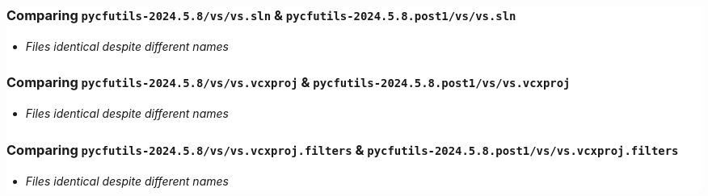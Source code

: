 ### Comparing `pycfutils-2024.5.8/vs/vs.sln` & `pycfutils-2024.5.8.post1/vs/vs.sln`

 * *Files identical despite different names*

### Comparing `pycfutils-2024.5.8/vs/vs.vcxproj` & `pycfutils-2024.5.8.post1/vs/vs.vcxproj`

 * *Files identical despite different names*

### Comparing `pycfutils-2024.5.8/vs/vs.vcxproj.filters` & `pycfutils-2024.5.8.post1/vs/vs.vcxproj.filters`

 * *Files identical despite different names*

